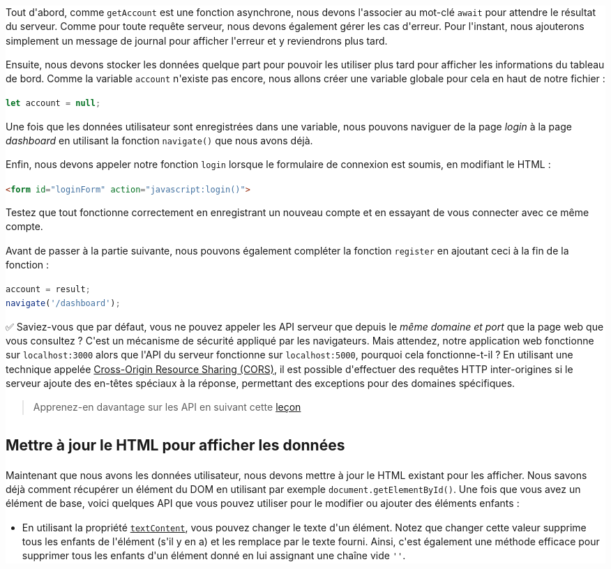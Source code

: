 
Tout d'abord, comme `getAccount` est une fonction asynchrone, nous devons l'associer au mot-clé `await` pour attendre le résultat du serveur. Comme pour toute requête serveur, nous devons également gérer les cas d'erreur. Pour l'instant, nous ajouterons simplement un message de journal pour afficher l'erreur et y reviendrons plus tard.

Ensuite, nous devons stocker les données quelque part pour pouvoir les utiliser plus tard pour afficher les informations du tableau de bord. Comme la variable `account` n'existe pas encore, nous allons créer une variable globale pour cela en haut de notre fichier :

```js
let account = null;
```

Une fois que les données utilisateur sont enregistrées dans une variable, nous pouvons naviguer de la page *login* à la page *dashboard* en utilisant la fonction `navigate()` que nous avons déjà.

Enfin, nous devons appeler notre fonction `login` lorsque le formulaire de connexion est soumis, en modifiant le HTML :

```html
<form id="loginForm" action="javascript:login()">
```

Testez que tout fonctionne correctement en enregistrant un nouveau compte et en essayant de vous connecter avec ce même compte.

Avant de passer à la partie suivante, nous pouvons également compléter la fonction `register` en ajoutant ceci à la fin de la fonction :

```js
account = result;
navigate('/dashboard');
```

✅ Saviez-vous que par défaut, vous ne pouvez appeler les API serveur que depuis le *même domaine et port* que la page web que vous consultez ? C'est un mécanisme de sécurité appliqué par les navigateurs. Mais attendez, notre application web fonctionne sur `localhost:3000` alors que l'API du serveur fonctionne sur `localhost:5000`, pourquoi cela fonctionne-t-il ? En utilisant une technique appelée [Cross-Origin Resource Sharing (CORS)](https://developer.mozilla.org/docs/Web/HTTP/CORS), il est possible d'effectuer des requêtes HTTP inter-origines si le serveur ajoute des en-têtes spéciaux à la réponse, permettant des exceptions pour des domaines spécifiques.

> Apprenez-en davantage sur les API en suivant cette [leçon](https://docs.microsoft.com/learn/modules/use-apis-discover-museum-art/?WT.mc_id=academic-77807-sagibbon)

## Mettre à jour le HTML pour afficher les données

Maintenant que nous avons les données utilisateur, nous devons mettre à jour le HTML existant pour les afficher. Nous savons déjà comment récupérer un élément du DOM en utilisant par exemple `document.getElementById()`. Une fois que vous avez un élément de base, voici quelques API que vous pouvez utiliser pour le modifier ou ajouter des éléments enfants :

- En utilisant la propriété [`textContent`](https://developer.mozilla.org/docs/Web/API/Node/textContent), vous pouvez changer le texte d'un élément. Notez que changer cette valeur supprime tous les enfants de l'élément (s'il y en a) et les remplace par le texte fourni. Ainsi, c'est également une méthode efficace pour supprimer tous les enfants d'un élément donné en lui assignant une chaîne vide `''`.
